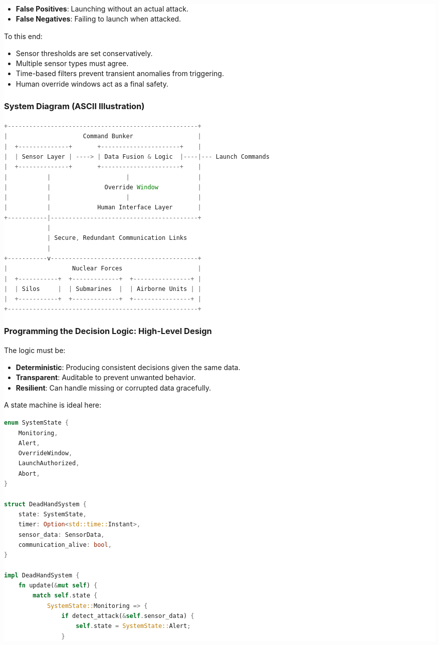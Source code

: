 - **False Positives**: Launching without an actual attack.
- **False Negatives**: Failing to launch when attacked.

To this end:

- Sensor thresholds are set conservatively.
- Multiple sensor types must agree.
- Time-based filters prevent transient anomalies from triggering.
- Human override windows act as a final safety.

### System Diagram (ASCII Illustration)

```js
+-----------------------------------------------------+
|                     Command Bunker                  |
|  +--------------+       +----------------------+    |
|  | Sensor Layer | ----> | Data Fusion & Logic  |----|--- Launch Commands
|  +--------------+       +----------------------+    |
|           |                     |                   |
|           |               Override Window           |
|           |                     |                   |
|           |             Human Interface Layer       |
+-----------|-----------------------------------------+
            |
            | Secure, Redundant Communication Links
            |
+-----------v-----------------------------------------+
|                  Nuclear Forces                     |
|  +-----------+  +-------------+  +----------------+ |
|  | Silos     |  | Submarines  |  | Airborne Units | |
|  +-----------+  +-------------+  +----------------+ |
+-----------------------------------------------------+
```

### Programming the Decision Logic: High-Level Design

The logic must be:

- **Deterministic**: Producing consistent decisions given the same data.
- **Transparent**: Auditable to prevent unwanted behavior.
- **Resilient**: Can handle missing or corrupted data gracefully.

A state machine is ideal here:

```rust
enum SystemState {
    Monitoring,
    Alert,
    OverrideWindow,
    LaunchAuthorized,
    Abort,
}

struct DeadHandSystem {
    state: SystemState,
    timer: Option<std::time::Instant>,
    sensor_data: SensorData,
    communication_alive: bool,
}

impl DeadHandSystem {
    fn update(&mut self) {
        match self.state {
            SystemState::Monitoring => {
                if detect_attack(&self.sensor_data) {
                    self.state = SystemState::Alert;
                }
```